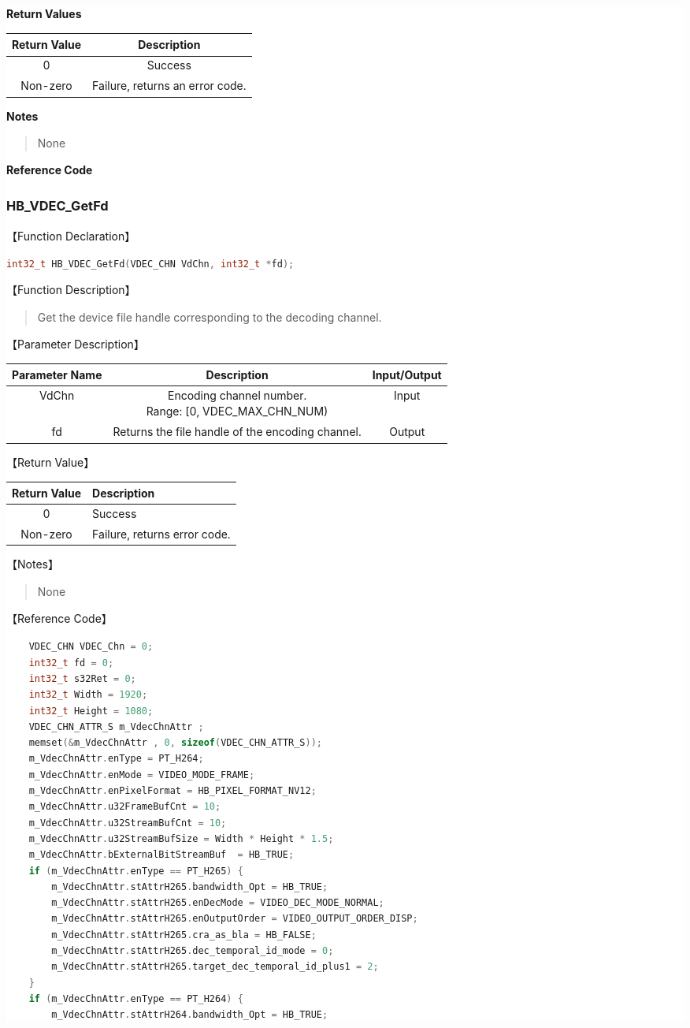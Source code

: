 **Return Values**

| Return Value | Description |
| :--------: | :---------: |
|      0     |   Success   |
| Non-zero   | Failure, returns an error code. |

**Notes**
> None

**Reference Code**



### HB_VDEC_GetFd
【Function Declaration】
```C
int32_t HB_VDEC_GetFd(VDEC_CHN VdChn, int32_t *fd);
```
【Function Description】
> Get the device file handle corresponding to the decoding channel.

【Parameter Description】

| Parameter Name |                        Description                        | Input/Output |
| :------: | :------------------------------------------------: | :-------: |
|  VdChn   | Encoding channel number.<br/>Range: [0, VDEC_MAX_CHN_NUM) |   Input    |
|    fd    |               Returns the file handle of the encoding channel.               |   Output    |

【Return Value】

| Return Value |               Description |
| :----: | :-----------------|
|   0    |               Success |
|  Non-zero   | Failure, returns error code. |

【Notes】
> None

【Reference Code】
```C
    VDEC_CHN VDEC_Chn = 0;
    int32_t fd = 0;
    int32_t s32Ret = 0;
    int32_t Width = 1920;
    int32_t Height = 1080;
    VDEC_CHN_ATTR_S m_VdecChnAttr ;
    memset(&m_VdecChnAttr , 0, sizeof(VDEC_CHN_ATTR_S));
    m_VdecChnAttr.enType = PT_H264;
    m_VdecChnAttr.enMode = VIDEO_MODE_FRAME;
    m_VdecChnAttr.enPixelFormat = HB_PIXEL_FORMAT_NV12;
    m_VdecChnAttr.u32FrameBufCnt = 10;
    m_VdecChnAttr.u32StreamBufCnt = 10;
    m_VdecChnAttr.u32StreamBufSize = Width * Height * 1.5;
    m_VdecChnAttr.bExternalBitStreamBuf  = HB_TRUE;
    if (m_VdecChnAttr.enType == PT_H265) {
        m_VdecChnAttr.stAttrH265.bandwidth_Opt = HB_TRUE;
        m_VdecChnAttr.stAttrH265.enDecMode = VIDEO_DEC_MODE_NORMAL;
        m_VdecChnAttr.stAttrH265.enOutputOrder = VIDEO_OUTPUT_ORDER_DISP;
        m_VdecChnAttr.stAttrH265.cra_as_bla = HB_FALSE;
        m_VdecChnAttr.stAttrH265.dec_temporal_id_mode = 0;
        m_VdecChnAttr.stAttrH265.target_dec_temporal_id_plus1 = 2;
    }
    if (m_VdecChnAttr.enType == PT_H264) {
        m_VdecChnAttr.stAttrH264.bandwidth_Opt = HB_TRUE;
```